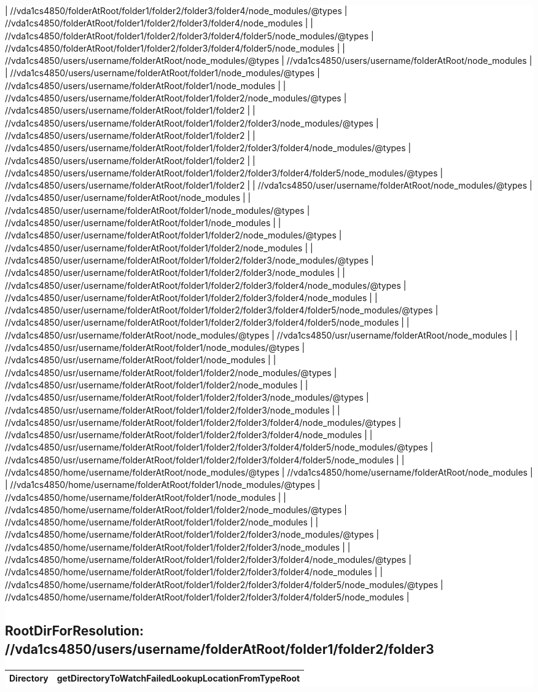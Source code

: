 | //vda1cs4850/folderAtRoot/folder1/folder2/folder3/folder4/node_modules/@types                        | //vda1cs4850/folderAtRoot/folder1/folder2/folder3/folder4/node_modules                               |
| //vda1cs4850/folderAtRoot/folder1/folder2/folder3/folder4/folder5/node_modules/@types                | //vda1cs4850/folderAtRoot/folder1/folder2/folder3/folder4/folder5/node_modules                       |
| //vda1cs4850/users/username/folderAtRoot/node_modules/@types                                         | //vda1cs4850/users/username/folderAtRoot/node_modules                                                |
| //vda1cs4850/users/username/folderAtRoot/folder1/node_modules/@types                                 | //vda1cs4850/users/username/folderAtRoot/folder1/node_modules                                        |
| //vda1cs4850/users/username/folderAtRoot/folder1/folder2/node_modules/@types                         | //vda1cs4850/users/username/folderAtRoot/folder1/folder2                                             |
| //vda1cs4850/users/username/folderAtRoot/folder1/folder2/folder3/node_modules/@types                 | //vda1cs4850/users/username/folderAtRoot/folder1/folder2                                             |
| //vda1cs4850/users/username/folderAtRoot/folder1/folder2/folder3/folder4/node_modules/@types         | //vda1cs4850/users/username/folderAtRoot/folder1/folder2                                             |
| //vda1cs4850/users/username/folderAtRoot/folder1/folder2/folder3/folder4/folder5/node_modules/@types | //vda1cs4850/users/username/folderAtRoot/folder1/folder2                                             |
| //vda1cs4850/user/username/folderAtRoot/node_modules/@types                                          | //vda1cs4850/user/username/folderAtRoot/node_modules                                                 |
| //vda1cs4850/user/username/folderAtRoot/folder1/node_modules/@types                                  | //vda1cs4850/user/username/folderAtRoot/folder1/node_modules                                         |
| //vda1cs4850/user/username/folderAtRoot/folder1/folder2/node_modules/@types                          | //vda1cs4850/user/username/folderAtRoot/folder1/folder2/node_modules                                 |
| //vda1cs4850/user/username/folderAtRoot/folder1/folder2/folder3/node_modules/@types                  | //vda1cs4850/user/username/folderAtRoot/folder1/folder2/folder3/node_modules                         |
| //vda1cs4850/user/username/folderAtRoot/folder1/folder2/folder3/folder4/node_modules/@types          | //vda1cs4850/user/username/folderAtRoot/folder1/folder2/folder3/folder4/node_modules                 |
| //vda1cs4850/user/username/folderAtRoot/folder1/folder2/folder3/folder4/folder5/node_modules/@types  | //vda1cs4850/user/username/folderAtRoot/folder1/folder2/folder3/folder4/folder5/node_modules         |
| //vda1cs4850/usr/username/folderAtRoot/node_modules/@types                                           | //vda1cs4850/usr/username/folderAtRoot/node_modules                                                  |
| //vda1cs4850/usr/username/folderAtRoot/folder1/node_modules/@types                                   | //vda1cs4850/usr/username/folderAtRoot/folder1/node_modules                                          |
| //vda1cs4850/usr/username/folderAtRoot/folder1/folder2/node_modules/@types                           | //vda1cs4850/usr/username/folderAtRoot/folder1/folder2/node_modules                                  |
| //vda1cs4850/usr/username/folderAtRoot/folder1/folder2/folder3/node_modules/@types                   | //vda1cs4850/usr/username/folderAtRoot/folder1/folder2/folder3/node_modules                          |
| //vda1cs4850/usr/username/folderAtRoot/folder1/folder2/folder3/folder4/node_modules/@types           | //vda1cs4850/usr/username/folderAtRoot/folder1/folder2/folder3/folder4/node_modules                  |
| //vda1cs4850/usr/username/folderAtRoot/folder1/folder2/folder3/folder4/folder5/node_modules/@types   | //vda1cs4850/usr/username/folderAtRoot/folder1/folder2/folder3/folder4/folder5/node_modules          |
| //vda1cs4850/home/username/folderAtRoot/node_modules/@types                                          | //vda1cs4850/home/username/folderAtRoot/node_modules                                                 |
| //vda1cs4850/home/username/folderAtRoot/folder1/node_modules/@types                                  | //vda1cs4850/home/username/folderAtRoot/folder1/node_modules                                         |
| //vda1cs4850/home/username/folderAtRoot/folder1/folder2/node_modules/@types                          | //vda1cs4850/home/username/folderAtRoot/folder1/folder2/node_modules                                 |
| //vda1cs4850/home/username/folderAtRoot/folder1/folder2/folder3/node_modules/@types                  | //vda1cs4850/home/username/folderAtRoot/folder1/folder2/folder3/node_modules                         |
| //vda1cs4850/home/username/folderAtRoot/folder1/folder2/folder3/folder4/node_modules/@types          | //vda1cs4850/home/username/folderAtRoot/folder1/folder2/folder3/folder4/node_modules                 |
| //vda1cs4850/home/username/folderAtRoot/folder1/folder2/folder3/folder4/folder5/node_modules/@types  | //vda1cs4850/home/username/folderAtRoot/folder1/folder2/folder3/folder4/folder5/node_modules         |

## RootDirForResolution: //vda1cs4850/users/username/folderAtRoot/folder1/folder2/folder3

| Directory                                                                                            | getDirectoryToWatchFailedLookupLocationFromTypeRoot                                                  |
| ---------------------------------------------------------------------------------------------------- | ---------------------------------------------------------------------------------------------------- |
